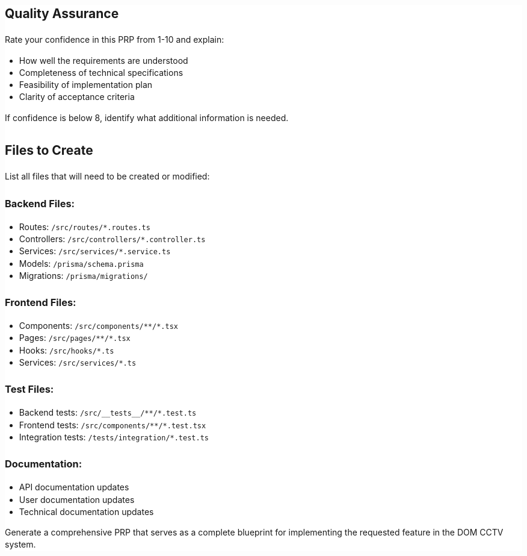 ## Quality Assurance

Rate your confidence in this PRP from 1-10 and explain:
- How well the requirements are understood
- Completeness of technical specifications
- Feasibility of implementation plan
- Clarity of acceptance criteria

If confidence is below 8, identify what additional information is needed.

## Files to Create

List all files that will need to be created or modified:

### Backend Files:
- Routes: `/src/routes/*.routes.ts`
- Controllers: `/src/controllers/*.controller.ts`
- Services: `/src/services/*.service.ts`
- Models: `/prisma/schema.prisma`
- Migrations: `/prisma/migrations/`

### Frontend Files:
- Components: `/src/components/**/*.tsx`
- Pages: `/src/pages/**/*.tsx`
- Hooks: `/src/hooks/*.ts`
- Services: `/src/services/*.ts`

### Test Files:
- Backend tests: `/src/__tests__/**/*.test.ts`
- Frontend tests: `/src/components/**/*.test.tsx`
- Integration tests: `/tests/integration/*.test.ts`

### Documentation:
- API documentation updates
- User documentation updates
- Technical documentation updates

Generate a comprehensive PRP that serves as a complete blueprint for implementing the requested feature in the DOM CCTV system.